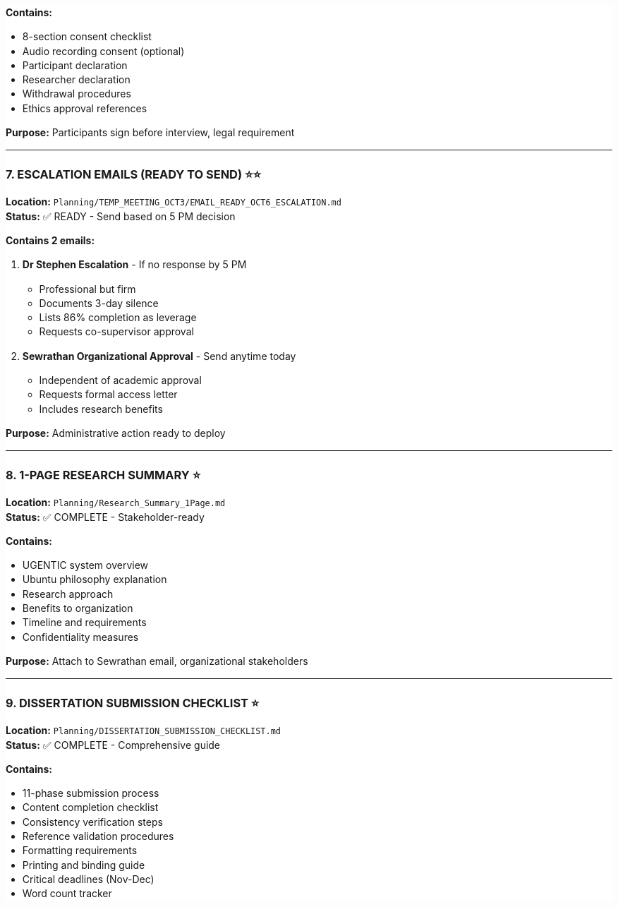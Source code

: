 **Contains:**
- 8-section consent checklist
- Audio recording consent (optional)
- Participant declaration
- Researcher declaration
- Withdrawal procedures
- Ethics approval references

**Purpose:** Participants sign before interview, legal requirement

---

### 7. ESCALATION EMAILS (READY TO SEND) ⭐⭐
**Location:** `Planning/TEMP_MEETING_OCT3/EMAIL_READY_OCT6_ESCALATION.md`  
**Status:** ✅ READY - Send based on 5 PM decision

**Contains 2 emails:**
1. **Dr Stephen Escalation** - If no response by 5 PM
   - Professional but firm
   - Documents 3-day silence
   - Lists 86% completion as leverage
   - Requests co-supervisor approval

2. **Sewrathan Organizational Approval** - Send anytime today
   - Independent of academic approval
   - Requests formal access letter
   - Includes research benefits

**Purpose:** Administrative action ready to deploy

---

### 8. 1-PAGE RESEARCH SUMMARY ⭐
**Location:** `Planning/Research_Summary_1Page.md`  
**Status:** ✅ COMPLETE - Stakeholder-ready

**Contains:**
- UGENTIC system overview
- Ubuntu philosophy explanation
- Research approach
- Benefits to organization
- Timeline and requirements
- Confidentiality measures

**Purpose:** Attach to Sewrathan email, organizational stakeholders

---

### 9. DISSERTATION SUBMISSION CHECKLIST ⭐
**Location:** `Planning/DISSERTATION_SUBMISSION_CHECKLIST.md`  
**Status:** ✅ COMPLETE - Comprehensive guide

**Contains:**
- 11-phase submission process
- Content completion checklist
- Consistency verification steps
- Reference validation procedures
- Formatting requirements
- Printing and binding guide
- Critical deadlines (Nov-Dec)
- Word count tracker
